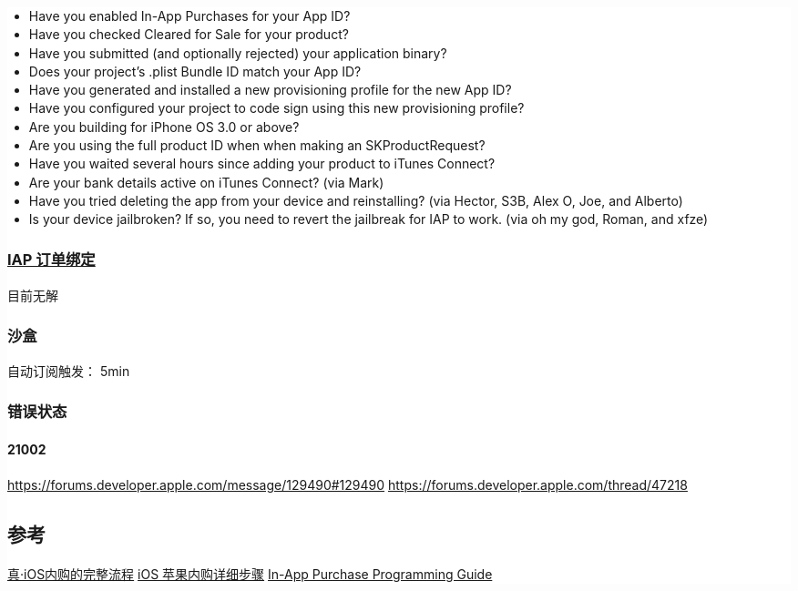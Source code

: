 * Have you enabled In-App Purchases for your App ID?
* Have you checked Cleared for Sale for your product?
* Have you submitted (and optionally rejected) your application binary?
* Does your project’s .plist Bundle ID match your App ID?
* Have you generated and installed a new provisioning profile for the new App ID?
* Have you configured your project to code sign using this new provisioning profile?
* Are you building for iPhone OS 3.0 or above?
* Are you using the full product ID when when making an SKProductRequest?
* Have you waited several hours since adding your product to iTunes Connect?
* Are your bank details active on iTunes Connect? (via Mark)
* Have you tried deleting the app from your device and reinstalling? (via Hector, S3B, Alex O, Joe, and Alberto)
* Is your device jailbroken? If so, you need to revert the jailbreak for IAP to work. (via oh my god, Roman, and xfze)

### [IAP 订单绑定](https://www.jianshu.com/p/847838cde48b)
目前无解

### 沙盒
自动订阅触发： 5min

### 错误状态
#### 21002
https://forums.developer.apple.com/message/129490#129490
https://forums.developer.apple.com/thread/47218

## 参考
[真·iOS内购的完整流程](https://www.jianshu.com/p/d90aeca518a8)
[iOS 苹果内购详细步骤](https://blog.csdn.net/qq_22080737/article/details/79786500)
[In-App Purchase Programming Guide](https://developer.apple.com/library/archive/documentation/NetworkingInternet/Conceptual/StoreKitGuide/Introduction.html#//apple_ref/doc/uid/TP40008267-CH1-SW1)


